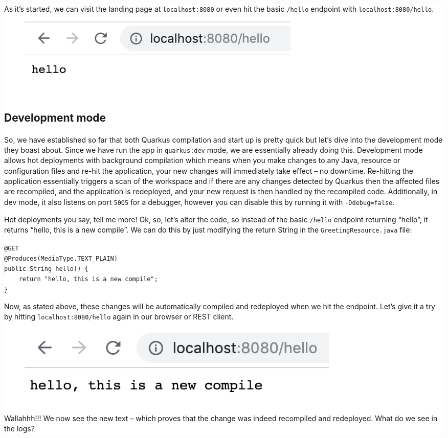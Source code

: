 As it’s started, we can visit the landing page at `localhost:8080` or even hit the basic `/hello` endpoint with `localhost:8080/hello`.

<figure>
    <img src="/images/2019-05-10-Introduction-to-Quarkus-Supersonic-Subatomic-Java/hello-picture.png" />
</figure>

## Development mode
So, we have established so far that both Quarkus compilation and start up is pretty quick but let’s dive into the development mode they boast about. Since we have run the app in `quarkus:dev` mode, we are essentially already doing this. Development mode allows hot deployments with background compilation which means when you make changes to any Java, resource or configuration files and re-hit the application, your new changes will immediately take effect – no downtime. Re-hitting the application essentially triggers a scan of the workspace and if there are any changes detected by Quarkus then the affected files are recompiled, and the application is redeployed, and your new request is then handled by the recompiled code. 
Additionally, in dev mode, it also listens on port `5005` for a debugger, however you can disable this by running it with `-Ddebug=false`.

Hot deployments you say, tell me more! Ok, so, let’s alter the code, so instead of the basic `/hello` endpoint returning “hello”, it returns “hello, this is a new compile”. We can do this by just modifying the return String in the `GreetingResource.java` file: 

    @GET
    @Produces(MediaType.TEXT_PLAIN)
    public String hello() {
        return "hello, this is a new compile";
    }

Now, as stated above, these changes will be automatically compiled and redeployed when we hit the endpoint. Let’s give it a try by hitting `localhost:8080/hello` again in our browser or REST client.

<figure>
    <img src="/images/2019-05-10-Introduction-to-Quarkus-Supersonic-Subatomic-Java/hello-new-compile.png" />
</figure>

Wallahhh!!! We now see the new text – which proves that the change was indeed recompiled and redeployed. What do we see in the logs?
